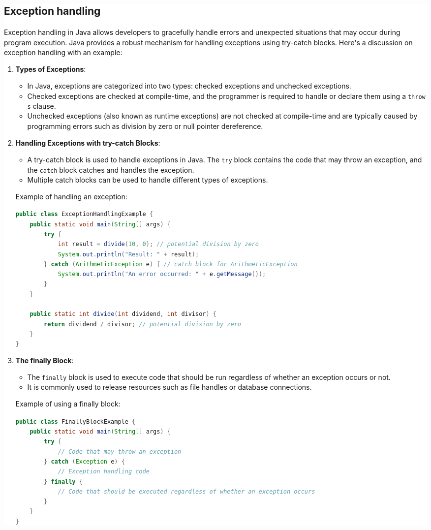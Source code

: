 ## Exception handling

Exception handling in Java allows developers to gracefully handle errors and unexpected situations that may occur during program execution. Java provides a robust mechanism for handling exceptions using try-catch blocks. Here's a discussion on exception handling with an example:

1. **Types of Exceptions**:

   - In Java, exceptions are categorized into two types: checked exceptions and unchecked exceptions.
   - Checked exceptions are checked at compile-time, and the programmer is required to handle or declare them using a `throws` clause.
   - Unchecked exceptions (also known as runtime exceptions) are not checked at compile-time and are typically caused by programming errors such as division by zero or null pointer dereference.

2. **Handling Exceptions with try-catch Blocks**:

   - A try-catch block is used to handle exceptions in Java. The `try` block contains the code that may throw an exception, and the `catch` block catches and handles the exception.
   - Multiple catch blocks can be used to handle different types of exceptions.

   Example of handling an exception:

   ```java
   public class ExceptionHandlingExample {
       public static void main(String[] args) {
           try {
               int result = divide(10, 0); // potential division by zero
               System.out.println("Result: " + result);
           } catch (ArithmeticException e) { // catch block for ArithmeticException
               System.out.println("An error occurred: " + e.getMessage());
           }
       }

       public static int divide(int dividend, int divisor) {
           return dividend / divisor; // potential division by zero
       }
   }
   ```

3. **The finally Block**:

   - The `finally` block is used to execute code that should be run regardless of whether an exception occurs or not.
   - It is commonly used to release resources such as file handles or database connections.

   Example of using a finally block:

   ```java
   public class FinallyBlockExample {
       public static void main(String[] args) {
           try {
               // Code that may throw an exception
           } catch (Exception e) {
               // Exception handling code
           } finally {
               // Code that should be executed regardless of whether an exception occurs
           }
       }
   }
   ```
